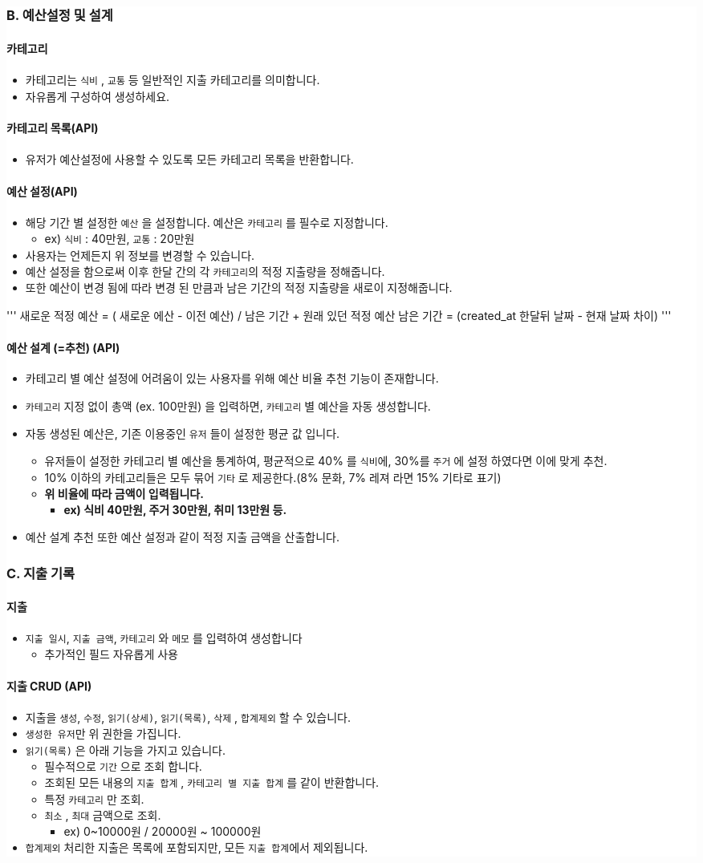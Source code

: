 ### B. 예산설정 및 설계

#### 카테고리

- 카테고리는 `식비` , `교통` 등 일반적인 지출 카테고리를 의미합니다.
- 자유롭게 구성하여 생성하세요.

#### 카테고리 목록(API)

- 유저가 예산설정에 사용할 수 있도록 모든 카테고리 목록을 반환합니다.

#### 예산 설정(API)

- 해당 기간 별 설정한 `예산` 을 설정합니다. 예산은 `카테고리` 를 필수로 지정합니다.
    - ex) `식비` : 40만원, `교통` : 20만원
- 사용자는 언제든지 위 정보를 변경할 수 있습니다.
- 예산 설정을 함으로써 이후 한달 간의 각 `카테고리`의 적정 지출량을 정해줍니다.
- 또한 예산이 변경 됨에 따라 변경 된 만큼과 남은 기간의 적정 지출량을 새로이 지정해줍니다.

'''
    새로운 적정 예산 = ( 새로운 에산 - 이전 예산) / 남은 기간  + 원래 있던 적정 예산
    남은 기간  =  (created_at 한달뒤 날짜  - 현재 날짜 차이)
'''

#### 예산 설계 (=추천) (API)

- 카테고리 별 예산 설정에 어려움이 있는 사용자를 위해 예산 비율 추천 기능이 존재합니다.
- `카테고리` 지정 없이 총액 (ex. 100만원) 을 입력하면, `카테고리` 별 예산을 자동 생성합니다.
- 자동 생성된 예산은, 기존 이용중인 `유저` 들이 설정한 평균 값 입니다.
    - 유저들이 설정한 카테고리 별 예산을 통계하여, 평균적으로 40% 를 `식비`에, 30%를 `주거` 에 설정 하였다면 이에 맞게 추천.
    - 10% 이하의 카테고리들은 모두 묶어 `기타` 로 제공한다.(8% 문화, 7% 레져 라면 15% 기타로 표기)
    - **위 비율에 따라 금액이 입력됩니다.**
        - **ex) 식비 40만원, 주거 30만원, 취미 13만원 등.**

- 예산 설계 추천 또한 예산 설정과 같이 적정 지출 금액을 산출합니다. 

### C. 지출 기록

#### 지출

- `지출 일시`, `지출 금액`, `카테고리` 와 `메모` 를 입력하여 생성합니다
    - 추가적인 필드 자유롭게 사용

#### 지출 CRUD (API)

- 지출을 `생성`, `수정`, `읽기(상세)`, `읽기(목록)`, `삭제` , `합계제외` 할 수 있습니다.
- `생성한 유저`만 위 권한을 가집니다.
- `읽기(목록)` 은 아래 기능을 가지고 있습니다.
    - 필수적으로 `기간` 으로 조회 합니다.
    - 조회된 모든 내용의 `지출 합계` , `카테고리 별 지출 합계` 를 같이 반환합니다.
    - 특정 `카테고리` 만 조회.
    - `최소` , `최대` 금액으로 조회.
        - ex) 0~10000원 / 20000원 ~ 100000원
- `합계제외` 처리한 지출은 목록에 포함되지만, 모든 `지출 합계`에서 제외됩니다.
